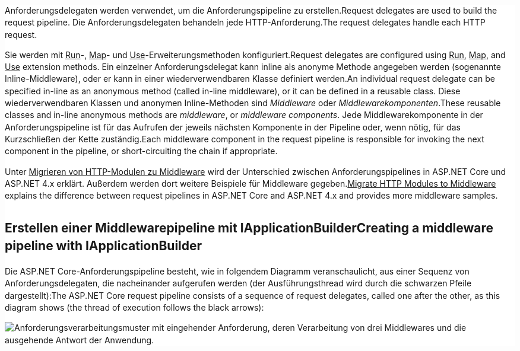 <span data-ttu-id="c3b4e-111">Anforderungsdelegaten werden verwendet, um die Anforderungspipeline zu erstellen.</span><span class="sxs-lookup"><span data-stu-id="c3b4e-111">Request delegates are used to build the request pipeline.</span></span> <span data-ttu-id="c3b4e-112">Die Anforderungsdelegaten behandeln jede HTTP-Anforderung.</span><span class="sxs-lookup"><span data-stu-id="c3b4e-112">The request delegates handle each HTTP request.</span></span>

<span data-ttu-id="c3b4e-113">Sie werden mit [Run](https://docs.microsoft.com/aspnet/core/api/microsoft.aspnetcore.builder.runextensions)-, [Map](https://docs.microsoft.com/aspnet/core/api/microsoft.aspnetcore.builder.mapextensions)- und [Use](https://docs.microsoft.com/aspnet/core/api/microsoft.aspnetcore.builder.useextensions)-Erweiterungsmethoden konfiguriert.</span><span class="sxs-lookup"><span data-stu-id="c3b4e-113">Request delegates are configured using [Run](https://docs.microsoft.com/aspnet/core/api/microsoft.aspnetcore.builder.runextensions), [Map](https://docs.microsoft.com/aspnet/core/api/microsoft.aspnetcore.builder.mapextensions), and [Use](https://docs.microsoft.com/aspnet/core/api/microsoft.aspnetcore.builder.useextensions) extension methods.</span></span> <span data-ttu-id="c3b4e-114">Ein einzelner Anforderungsdelegat kann inline als anonyme Methode angegeben werden (sogenannte Inline-Middleware), oder er kann in einer wiederverwendbaren Klasse definiert werden.</span><span class="sxs-lookup"><span data-stu-id="c3b4e-114">An individual request delegate can be specified in-line as an anonymous method (called in-line middleware), or it can be defined in a reusable class.</span></span> <span data-ttu-id="c3b4e-115">Diese wiederverwendbaren Klassen und anonymen Inline-Methoden sind *Middleware* oder *Middlewarekomponenten*.</span><span class="sxs-lookup"><span data-stu-id="c3b4e-115">These reusable classes and in-line anonymous methods are *middleware*, or *middleware components*.</span></span> <span data-ttu-id="c3b4e-116">Jede Middlewarekomponente in der Anforderungspipeline ist für das Aufrufen der jeweils nächsten Komponente in der Pipeline oder, wenn nötig, für das Kurzschließen der Kette zuständig.</span><span class="sxs-lookup"><span data-stu-id="c3b4e-116">Each middleware component in the request pipeline is responsible for invoking the next component in the pipeline, or short-circuiting the chain if appropriate.</span></span>

<span data-ttu-id="c3b4e-117">Unter [Migrieren von HTTP-Modulen zu Middleware](xref:migration/http-modules) wird der Unterschied zwischen Anforderungspipelines in ASP.NET Core und ASP.NET 4.x erklärt. Außerdem werden dort weitere Beispiele für Middleware gegeben.</span><span class="sxs-lookup"><span data-stu-id="c3b4e-117">[Migrate HTTP Modules to Middleware](xref:migration/http-modules) explains the difference between request pipelines in ASP.NET Core and ASP.NET 4.x and provides more middleware samples.</span></span>

## <a name="creating-a-middleware-pipeline-with-iapplicationbuilder"></a><span data-ttu-id="c3b4e-118">Erstellen einer Middlewarepipeline mit IApplicationBuilder</span><span class="sxs-lookup"><span data-stu-id="c3b4e-118">Creating a middleware pipeline with IApplicationBuilder</span></span>

<span data-ttu-id="c3b4e-119">Die ASP.NET Core-Anforderungspipeline besteht, wie in folgendem Diagramm veranschaulicht, aus einer Sequenz von Anforderungsdelegaten, die nacheinander aufgerufen werden (der Ausführungsthread wird durch die schwarzen Pfeile dargestellt):</span><span class="sxs-lookup"><span data-stu-id="c3b4e-119">The ASP.NET Core request pipeline consists of a sequence of request delegates, called one after the other, as this diagram shows (the thread of execution follows the black arrows):</span></span>

![Anforderungsverarbeitungsmuster mit eingehender Anforderung, deren Verarbeitung von drei Middlewares und die ausgehende Antwort der Anwendung.](index/_static/request-delegate-pipeline.png)
